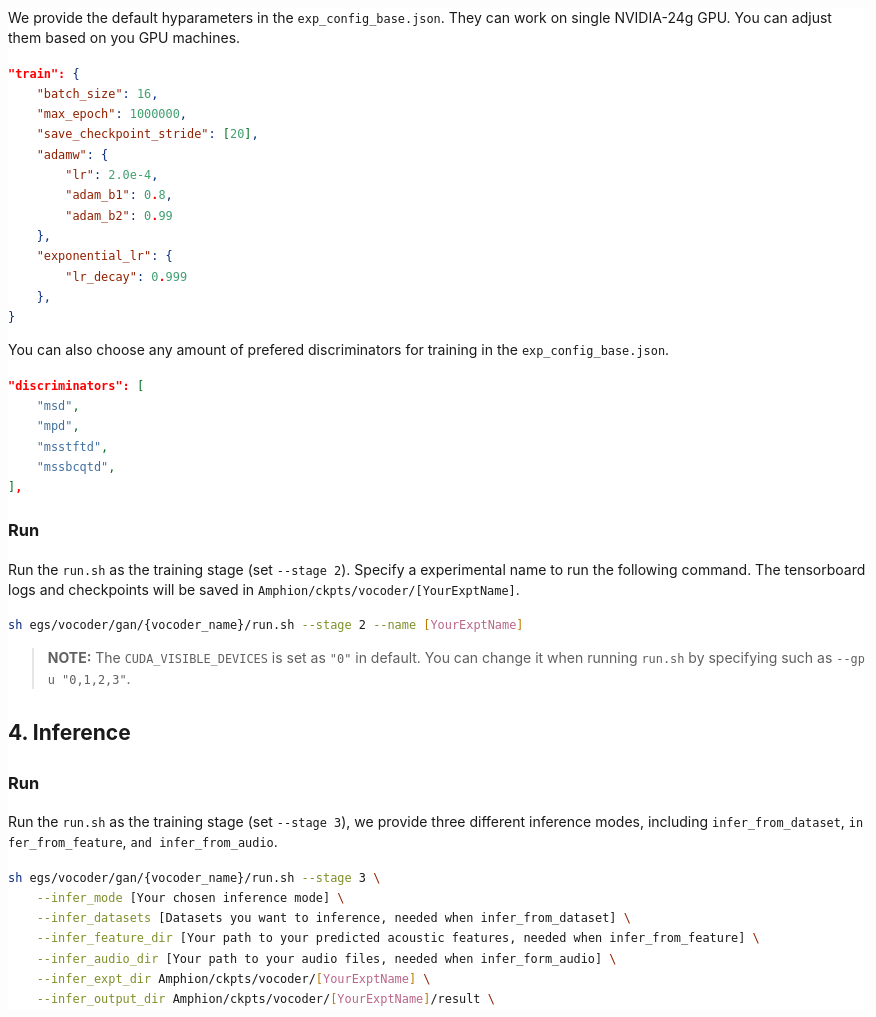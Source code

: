 We provide the default hyparameters in the `exp_config_base.json`. They can work on single NVIDIA-24g GPU. You can adjust them based on you GPU machines.

```json
"train": {
    "batch_size": 16,
    "max_epoch": 1000000,
    "save_checkpoint_stride": [20],
    "adamw": {
        "lr": 2.0e-4,
        "adam_b1": 0.8,
        "adam_b2": 0.99
    },
    "exponential_lr": {
        "lr_decay": 0.999
    },
}
```

You can also choose any amount of prefered discriminators for training in the `exp_config_base.json`.

```json
"discriminators": [
    "msd",
    "mpd",
    "msstftd",
    "mssbcqtd",
],
```

### Run

Run the `run.sh` as the training stage (set  `--stage 2`). Specify a experimental name to run the following command. The tensorboard logs and checkpoints will be saved in `Amphion/ckpts/vocoder/[YourExptName]`.

```bash
sh egs/vocoder/gan/{vocoder_name}/run.sh --stage 2 --name [YourExptName]
```

> **NOTE:** The `CUDA_VISIBLE_DEVICES` is set as `"0"` in default. You can change it when running `run.sh` by specifying such as `--gpu "0,1,2,3"`.


## 4. Inference

### Run

Run the `run.sh` as the training stage (set  `--stage 3`), we provide three different inference modes, including `infer_from_dataset`, `infer_from_feature`, `and infer_from_audio`. 

```bash
sh egs/vocoder/gan/{vocoder_name}/run.sh --stage 3 \
	--infer_mode [Your chosen inference mode] \
	--infer_datasets [Datasets you want to inference, needed when infer_from_dataset] \
	--infer_feature_dir [Your path to your predicted acoustic features, needed when infer_from_feature] \
	--infer_audio_dir [Your path to your audio files, needed when infer_form_audio] \
	--infer_expt_dir Amphion/ckpts/vocoder/[YourExptName] \
	--infer_output_dir Amphion/ckpts/vocoder/[YourExptName]/result \
```
